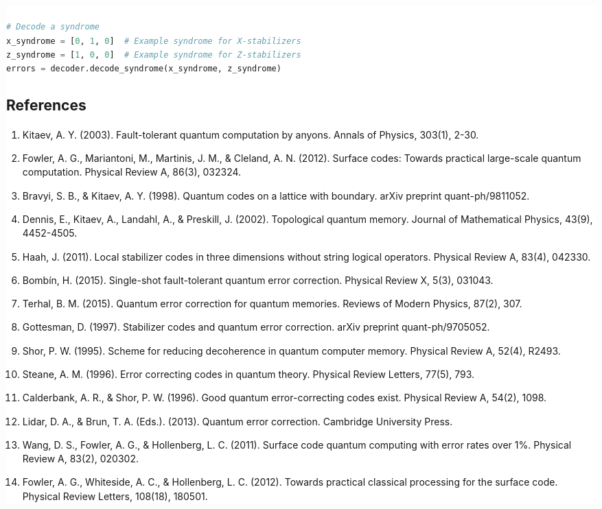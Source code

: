 ```python

# Decode a syndrome
x_syndrome = [0, 1, 0]  # Example syndrome for X-stabilizers
z_syndrome = [1, 0, 0]  # Example syndrome for Z-stabilizers
errors = decoder.decode_syndrome(x_syndrome, z_syndrome)
```

## References

1. Kitaev, A. Y. (2003). Fault-tolerant quantum computation by anyons. Annals of Physics, 303(1), 2-30.

2. Fowler, A. G., Mariantoni, M., Martinis, J. M., & Cleland, A. N. (2012). Surface codes: Towards practical large-scale quantum computation. Physical Review A, 86(3), 032324.

3. Bravyi, S. B., & Kitaev, A. Y. (1998). Quantum codes on a lattice with boundary. arXiv preprint quant-ph/9811052.

4. Dennis, E., Kitaev, A., Landahl, A., & Preskill, J. (2002). Topological quantum memory. Journal of Mathematical Physics, 43(9), 4452-4505.

5. Haah, J. (2011). Local stabilizer codes in three dimensions without string logical operators. Physical Review A, 83(4), 042330.

6. Bombín, H. (2015). Single-shot fault-tolerant quantum error correction. Physical Review X, 5(3), 031043.

7. Terhal, B. M. (2015). Quantum error correction for quantum memories. Reviews of Modern Physics, 87(2), 307.

8. Gottesman, D. (1997). Stabilizer codes and quantum error correction. arXiv preprint quant-ph/9705052.

9. Shor, P. W. (1995). Scheme for reducing decoherence in quantum computer memory. Physical Review A, 52(4), R2493.

10. Steane, A. M. (1996). Error correcting codes in quantum theory. Physical Review Letters, 77(5), 793.

11. Calderbank, A. R., & Shor, P. W. (1996). Good quantum error-correcting codes exist. Physical Review A, 54(2), 1098.

12. Lidar, D. A., & Brun, T. A. (Eds.). (2013). Quantum error correction. Cambridge University Press.

13. Wang, D. S., Fowler, A. G., & Hollenberg, L. C. (2011). Surface code quantum computing with error rates over 1%. Physical Review A, 83(2), 020302.

14. Fowler, A. G., Whiteside, A. C., & Hollenberg, L. C. (2012). Towards practical classical processing for the surface code. Physical Review Letters, 108(18), 180501.